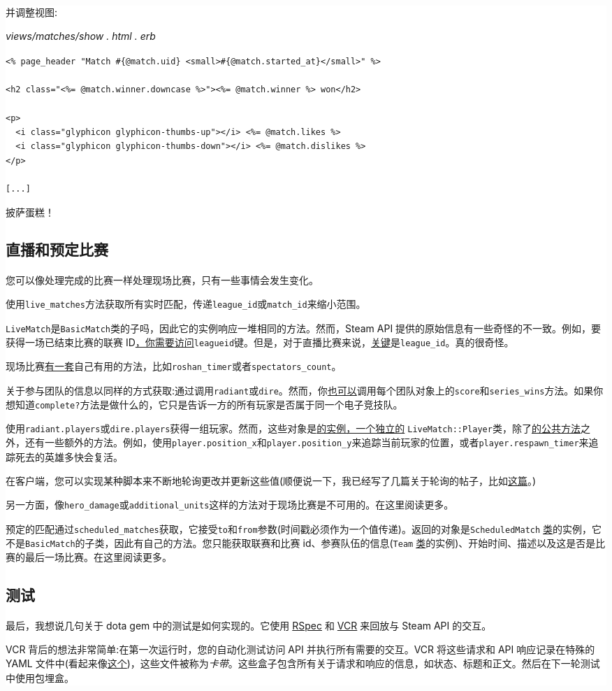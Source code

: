 并调整视图:

*views/matches/show . html . erb*

```
<% page_header "Match #{@match.uid} <small>#{@match.started_at}</small>" %>

<h2 class="<%= @match.winner.downcase %>"><%= @match.winner %> won</h2>

<p>
  <i class="glyphicon glyphicon-thumbs-up"></i> <%= @match.likes %>
  <i class="glyphicon glyphicon-thumbs-down"></i> <%= @match.dislikes %>
</p>

[...]
```

披萨蛋糕！

## 直播和预定比赛

您可以像处理完成的比赛一样处理现场比赛，只有一些事情会发生变化。

使用`live_matches`方法获取所有实时匹配，传递`league_id`或`match_id`来缩小范围。

`LiveMatch`是`BasicMatch`类的子吗，因此它的实例响应一堆相同的方法。然而，Steam API 提供的原始信息有一些奇怪的不一致。例如，要获得一场已结束比赛的联赛 ID[，你需要访问](https://github.com/vinnicc/dota/blob/master/lib/dota/api/match.rb#L9)`leagueid`键。但是，对于直播比赛来说，[关键](https://github.com/vinnicc/dota/blob/master/lib/dota/api/live_match.rb#L9)是`league_id`。真的很奇怪。

现场比赛[有一套](https://github.com/vinnicc/dota#live-matches)自己有用的方法，比如`roshan_timer`或者`spectators_count`。

关于参与团队的信息以同样的方式获取:通过调用`radiant`或`dire`。然而，你[也可以](https://github.com/vinnicc/dota#sides---radiantdire)调用每个团队对象上的`score`和`series_wins`方法。如果你想知道`complete?`方法是做什么的，它只是告诉一方的所有玩家是否属于同一个电子竞技队。

使用`radiant.players`或`dire.players`获得一组玩家。然而，这些对象是[的实例，一个独立的](https://github.com/vinnicc/dota/blob/master/lib/dota/api/live_match/player.rb) `LiveMatch::Player`类，除了[的公共方法](https://github.com/vinnicc/dota/blob/master/lib/dota/api/basic_player.rb)之外，还有一些额外的方法。例如，使用`player.position_x`和`player.position_y`来追踪当前玩家的位置，或者`player.respawn_timer`来追踪死去的英雄多快会复活。

在客户端，您可以实现某种脚本来不断地轮询更改并更新这些值(顺便说一下，我已经写了几篇关于轮询的帖子，比如[这篇](https://www.sitepoint.com/mini-chat-rails-server-sent-events/)。)

另一方面，像`hero_damage`或`additional_units`这样的方法对于现场比赛是不可用的。在这里阅读更多。

预定的匹配通过`scheduled_matches`获取，它接受`to`和`from`参数(时间戳必须作为一个值传递)。返回的对象是`ScheduledMatch` [类](https://github.com/vinnicc/dota/blob/master/lib/dota/api/scheduled_match.rb)的实例，它不是`BasicMatch`的子类，因此有自己的方法。您只能获取联赛和比赛 id、参赛队伍的信息(`Team` [类](https://github.com/vinnicc/dota/blob/master/lib/dota/api/team.rb)的实例)、开始时间、描述以及这是否是比赛的最后一场比赛。在这里阅读更多。

## 测试

最后，我想说几句关于 dota gem 中的测试是如何实现的。它使用 [RSpec](http://rspec.info/) 和 [VCR](https://github.com/vcr/vcr) 来回放与 Steam API 的交互。

VCR 背后的想法非常简单:在第一次运行时，您的自动化测试访问 API 并执行所有需要的交互。VCR 将这些请求和 API 响应记录在特殊的 YAML 文件中(看起来像[这个](https://github.com/vinnicc/dota/blob/master/spec/fixtures/vcr_cassettes/GetLeagueListing.yml))，这些文件被称为*卡带*。这些盒子包含所有关于请求和响应的信息，如状态、标题和正文。然后在下一轮测试中使用包埋盒。
